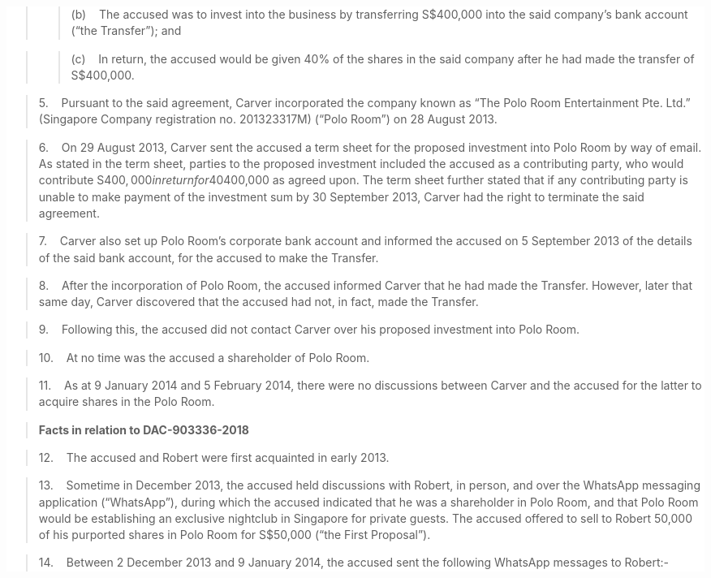 >> (b)    The accused was to invest into the business by transferring S$400,000 into the said company’s bank account (“the Transfer”); and

>> (c)    In return, the accused would be given 40% of the shares in the said company after he had made the transfer of S$400,000.

> 5.    Pursuant to the said agreement, Carver incorporated the company known as “The Polo Room Entertainment Pte. Ltd.” (Singapore Company registration no. 201323317M) (“Polo Room”) on 28 August 2013.

> 6.    On 29 August 2013, Carver sent the accused a term sheet for the proposed investment into Polo Room by way of email. As stated in the term sheet, parties to the proposed investment included the accused as a contributing party, who would contribute S$400,000 in return for 40% of the shares in Polo Room. In this term sheet, a condition precedent to the agreement was that the accused, as a contributing party, must pay the said S$400,000 as agreed upon. The term sheet further stated that if any contributing party is unable to make payment of the investment sum by 30 September 2013, Carver had the right to terminate the said agreement.

> 7.    Carver also set up Polo Room’s corporate bank account and informed the accused on 5 September 2013 of the details of the said bank account, for the accused to make the Transfer.

> 8.    After the incorporation of Polo Room, the accused informed Carver that he had made the Transfer. However, later that same day, Carver discovered that the accused had not, in fact, made the Transfer.

> 9.    Following this, the accused did not contact Carver over his proposed investment into Polo Room.

> 10.    At no time was the accused a shareholder of Polo Room.

> 11.    As at 9 January 2014 and 5 February 2014, there were no discussions between Carver and the accused for the latter to acquire shares in the Polo Room.

> **Facts in relation to DAC-903336-2018**

> 12.    The accused and Robert were first acquainted in early 2013.

> 13.    Sometime in December 2013, the accused held discussions with Robert, in person, and over the WhatsApp messaging application (“WhatsApp”), during which the accused indicated that he was a shareholder in Polo Room, and that Polo Room would be establishing an exclusive nightclub in Singapore for private guests. The accused offered to sell to Robert 50,000 of his purported shares in Polo Room for S$50,000 (“the First Proposal”).

> 14.    Between 2 December 2013 and 9 January 2014, the accused sent the following WhatsApp messages to Robert:-
